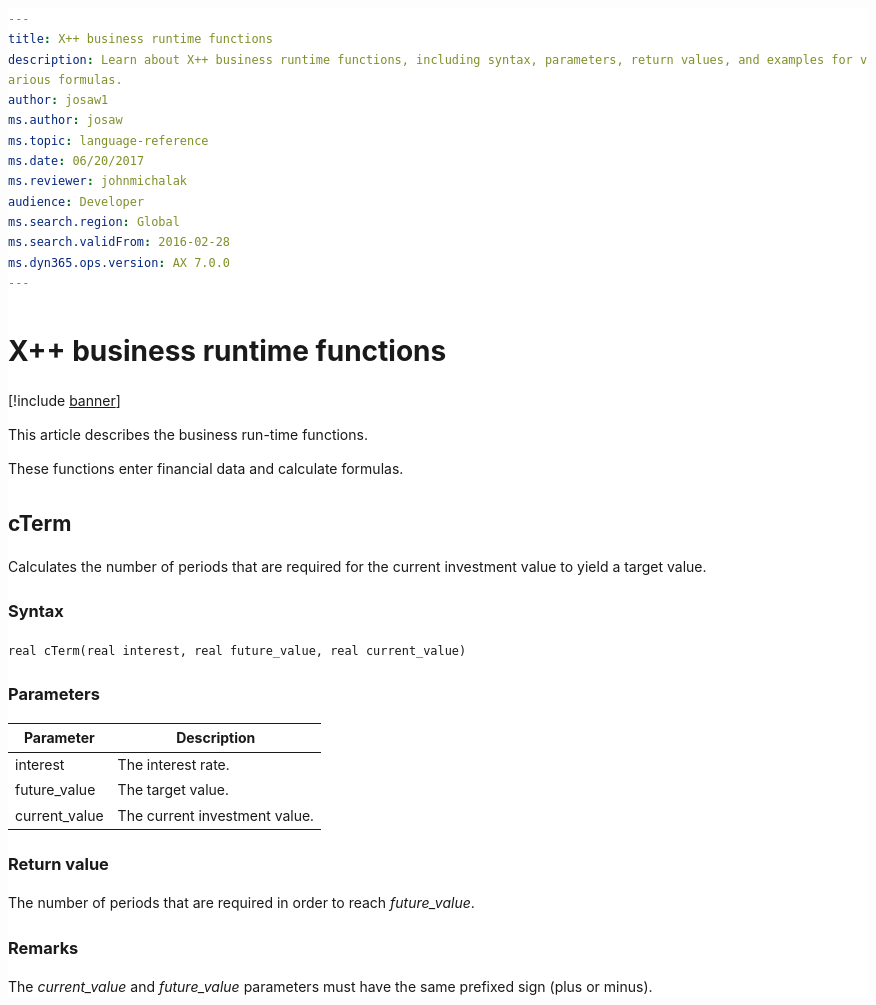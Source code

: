 ```yaml
---
title: X++ business runtime functions
description: Learn about X++ business runtime functions, including syntax, parameters, return values, and examples for various formulas.
author: josaw1
ms.author: josaw
ms.topic: language-reference
ms.date: 06/20/2017
ms.reviewer: johnmichalak
audience: Developer
ms.search.region: Global
ms.search.validFrom: 2016-02-28
ms.dyn365.ops.version: AX 7.0.0
---
```


# X++ business runtime functions

[!include [banner](../includes/banner.md)]

This article describes the business run-time functions.

These functions enter financial data and calculate formulas.

## cTerm
Calculates the number of periods that are required for the current investment value to yield a target value.

### Syntax

```xpp
real cTerm(real interest, real future_value, real current_value)
```
### Parameters

| Parameter      | Description                   |
|----------------|-------------------------------|
| interest       | The interest rate.            |
| future\_value  | The target value.             |
| current\_value | The current investment value. |

### Return value

The number of periods that are required in order to reach *future\_value*.

### Remarks

The *current\_value* and *future\_value* parameters must have the same prefixed sign (plus or minus).
